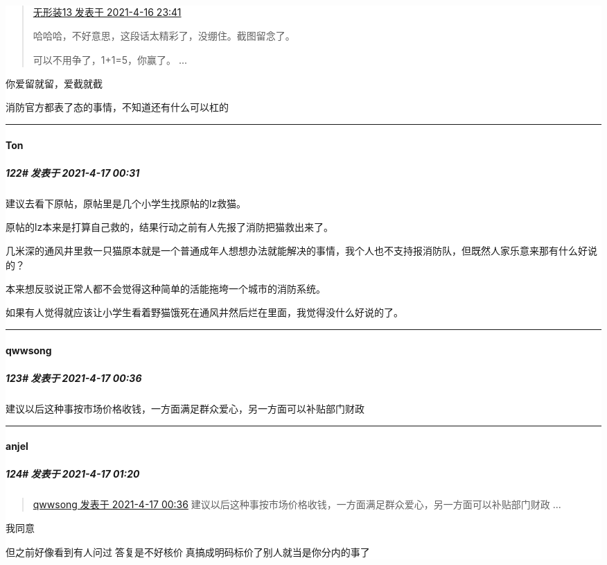 
<blockquote><a href="httphttps://bbs.saraba1st.com/2b/forum.php?mod=redirect&amp;goto=findpost&amp;pid=50962764&amp;ptid=1999269" target="_blank">无形装13 发表于 2021-4-16 23:41</a>

哈哈哈，不好意思，这段话太精彩了，没绷住。截图留念了。

可以不用争了，1+1=5，你赢了。 ...</blockquote>
你爱留就留，爱截就截


消防官方都表了态的事情，不知道还有什么可以杠的


-----

####  Ton  
##### 122#       发表于 2021-4-17 00:31


建议去看下原帖，原帖里是几个小学生找原帖的lz救猫。

原帖的lz本来是打算自己救的，结果行动之前有人先报了消防把猫救出来了。


几米深的通风井里救一只猫原本就是一个普通成年人想想办法就能解决的事情，我个人也不支持报消防队，但既然人家乐意来那有什么好说的？

本来想反驳说正常人都不会觉得这种简单的活能拖垮一个城市的消防系统。


如果有人觉得就应该让小学生看着野猫饿死在通风井然后烂在里面，我觉得没什么好说的了。


-----

####  qwwsong  
##### 123#       发表于 2021-4-17 00:36


建议以后这种事按市场价格收钱，一方面满足群众爱心，另一方面可以补贴部门财政


-----

####  anjel  
##### 124#       发表于 2021-4-17 01:20


<blockquote><a href="httphttps://bbs.saraba1st.com/2b/forum.php?mod=redirect&amp;goto=findpost&amp;pid=50963183&amp;ptid=1999269" target="_blank">qwwsong 发表于 2021-4-17 00:36</a>
建议以后这种事按市场价格收钱，一方面满足群众爱心，另一方面可以补贴部门财政 ...</blockquote>
我同意

但之前好像看到有人问过
答复是不好核价
真搞成明码标价了别人就当是你分内的事了


                                             
